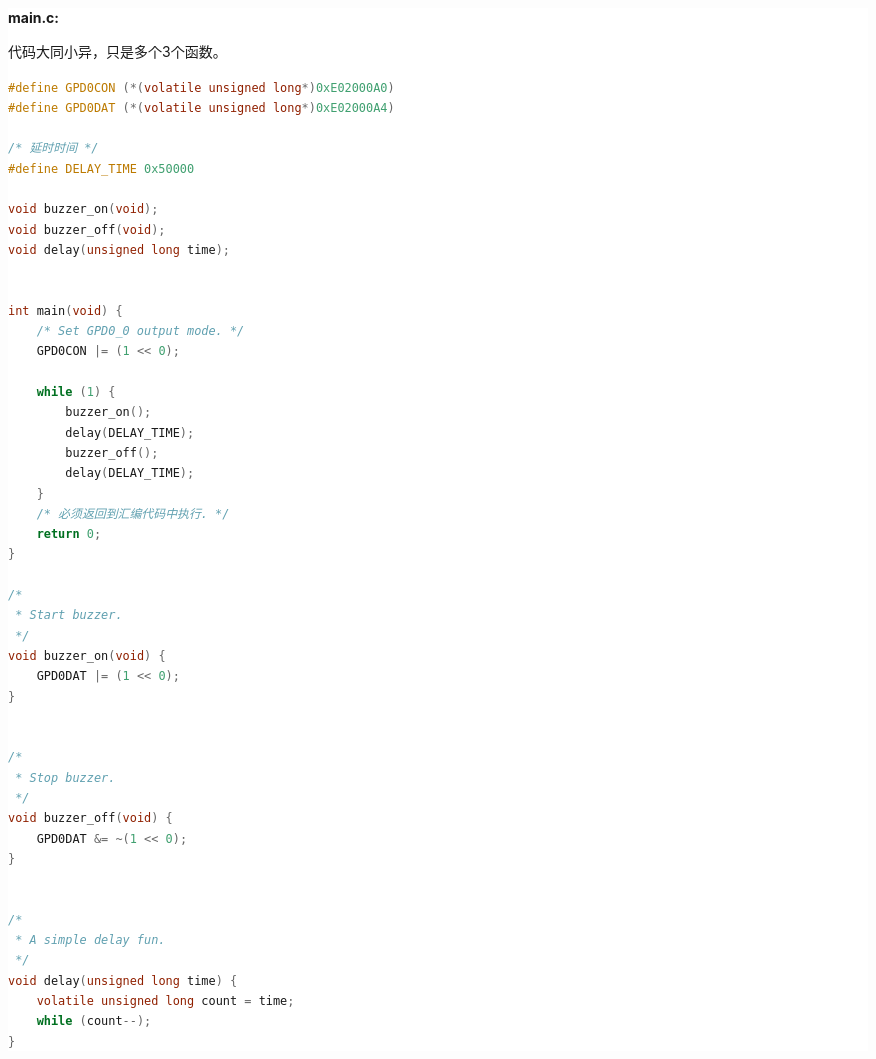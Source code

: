 **main.c:**

代码大同小异，只是多个3个函数。
``` c
#define GPD0CON	(*(volatile unsigned long*)0xE02000A0)
#define GPD0DAT	(*(volatile unsigned long*)0xE02000A4)

/* 延时时间 */
#define DELAY_TIME 0x50000

void buzzer_on(void);
void buzzer_off(void);
void delay(unsigned long time);


int main(void) {
	/* Set GPD0_0 output mode. */
	GPD0CON |= (1 << 0);
	
	while (1) {
		buzzer_on();
		delay(DELAY_TIME);
		buzzer_off();
		delay(DELAY_TIME);
	}
	/* 必须返回到汇编代码中执行. */
	return 0;
}

/*
 * Start buzzer.
 */
void buzzer_on(void) {
	GPD0DAT |= (1 << 0);
}


/*
 * Stop buzzer.
 */
void buzzer_off(void) {
	GPD0DAT &= ~(1 << 0);
}


/*
 * A simple delay fun.
 */
void delay(unsigned long time) {
	volatile unsigned long count = time;
	while (count--);
}
```
